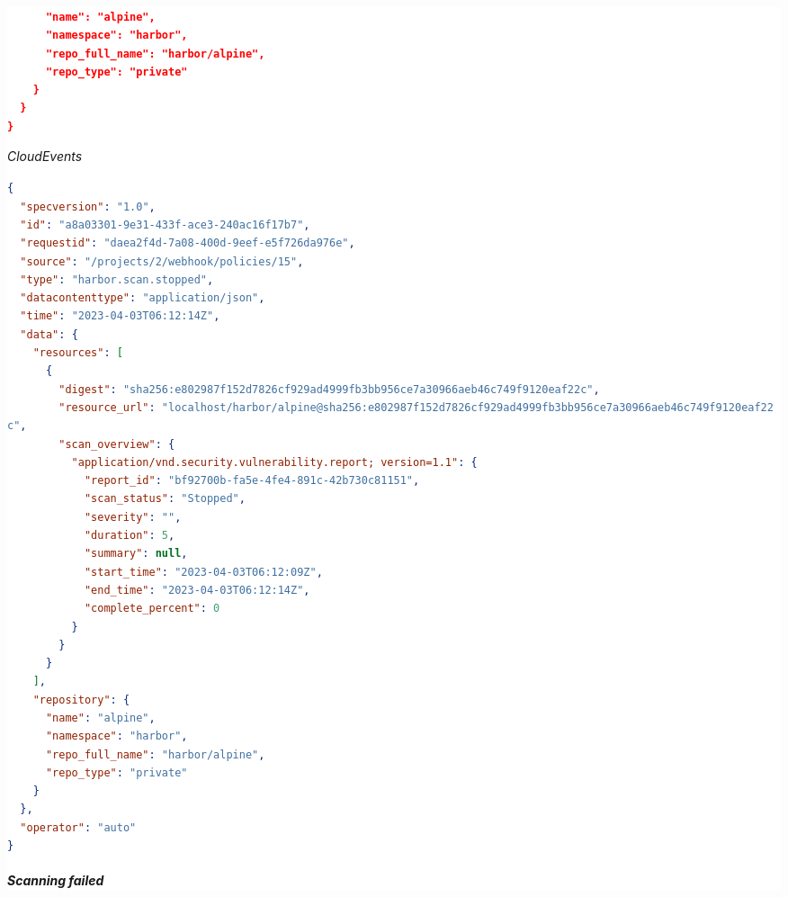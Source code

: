 ```json
      "name": "alpine",
      "namespace": "harbor",
      "repo_full_name": "harbor/alpine",
      "repo_type": "private"
    }
  }
}
```

*CloudEvents*

```json
{
  "specversion": "1.0",
  "id": "a8a03301-9e31-433f-ace3-240ac16f17b7",
  "requestid": "daea2f4d-7a08-400d-9eef-e5f726da976e",
  "source": "/projects/2/webhook/policies/15",
  "type": "harbor.scan.stopped",
  "datacontenttype": "application/json",
  "time": "2023-04-03T06:12:14Z",
  "data": {
    "resources": [
      {
        "digest": "sha256:e802987f152d7826cf929ad4999fb3bb956ce7a30966aeb46c749f9120eaf22c",
        "resource_url": "localhost/harbor/alpine@sha256:e802987f152d7826cf929ad4999fb3bb956ce7a30966aeb46c749f9120eaf22c",
        "scan_overview": {
          "application/vnd.security.vulnerability.report; version=1.1": {
            "report_id": "bf92700b-fa5e-4fe4-891c-42b730c81151",
            "scan_status": "Stopped",
            "severity": "",
            "duration": 5,
            "summary": null,
            "start_time": "2023-04-03T06:12:09Z",
            "end_time": "2023-04-03T06:12:14Z",
            "complete_percent": 0
          }
        }
      }
    ],
    "repository": {
      "name": "alpine",
      "namespace": "harbor",
      "repo_full_name": "harbor/alpine",
      "repo_type": "private"
    }
  },
  "operator": "auto"
}
```


##### Scanning failed
